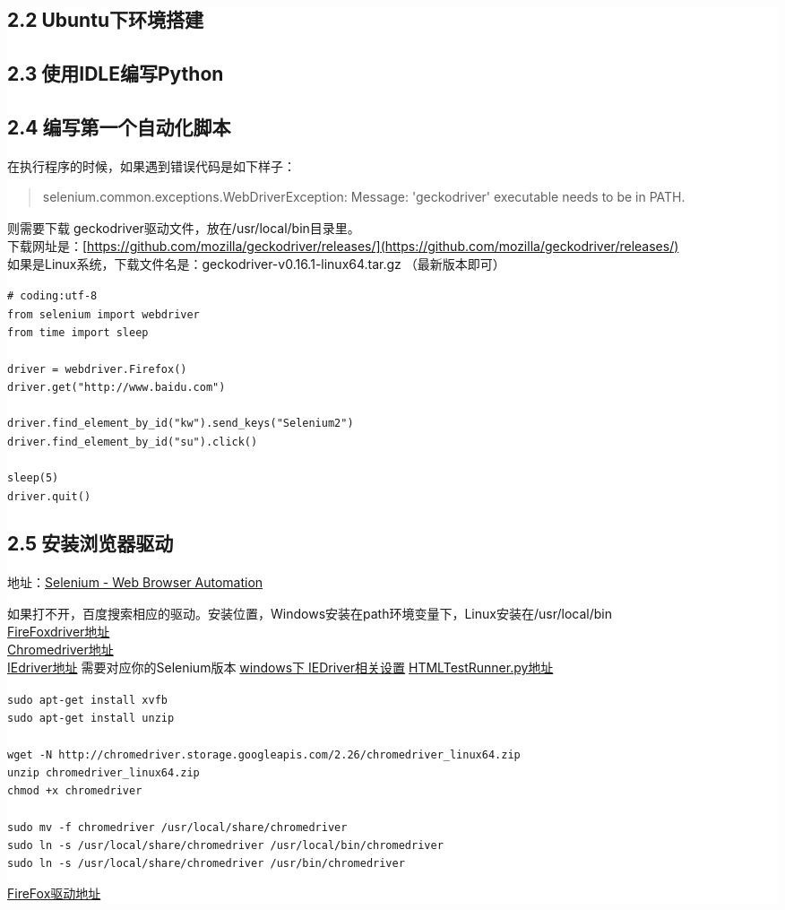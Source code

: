 ## 2.2 Ubuntu下环境搭建

## 2.3 使用IDLE编写Python

## 2.4 编写第一个自动化脚本
在执行程序的时候，如果遇到错误代码是如下样子：  

> selenium.common.exceptions.WebDriverException: Message: 'geckodriver' executable needs to be in PATH.   

则需要下载 geckodriver驱动文件，放在/usr/local/bin目录里。  
下载网址是：[https://github.com/mozilla/geckodriver/releases/](https://github.com/mozilla/geckodriver/releases/)  
如果是Linux系统，下载文件名是：geckodriver-v0.16.1-linux64.tar.gz （最新版本即可）

```
# coding:utf-8
from selenium import webdriver
from time import sleep

driver = webdriver.Firefox()
driver.get("http://www.baidu.com")

driver.find_element_by_id("kw").send_keys("Selenium2")
driver.find_element_by_id("su").click()

sleep(5)
driver.quit()
```

## 2.5 安装浏览器驱动
地址：[Selenium - Web Browser Automation](http://www.seleniumhq.org/download)

如果打不开，百度搜索相应的驱动。安装位置，Windows安装在path环境变量下，Linux安装在/usr/local/bin  
[FireFoxdriver地址](https://addons.mozilla.org/en-US/firefox/addon/selenium-expert-selenium-ide/)  
[Chromedriver地址](http://chromedriver.storage.googleapis.com/2.26/chromedriver_linux64.zip)  
[IEdriver地址](http://selenium-release.storage.googleapis.com/index.html) 需要对应你的Selenium版本  [windows下 IEDriver相关设置](http://blog.csdn.net/jichuang123/article/details/53008581)
[HTMLTestRunner.py地址](https://pypi.python.org/pypi/HTMLTestRunner)


```
sudo apt-get install xvfb
sudo apt-get install unzip

wget -N http://chromedriver.storage.googleapis.com/2.26/chromedriver_linux64.zip
unzip chromedriver_linux64.zip
chmod +x chromedriver

sudo mv -f chromedriver /usr/local/share/chromedriver
sudo ln -s /usr/local/share/chromedriver /usr/local/bin/chromedriver
sudo ln -s /usr/local/share/chromedriver /usr/bin/chromedriver
```
[FireFox驱动地址](https://addons.mozilla.org/en-US/firefox/addon/selenium-expert-selenium-ide/)
